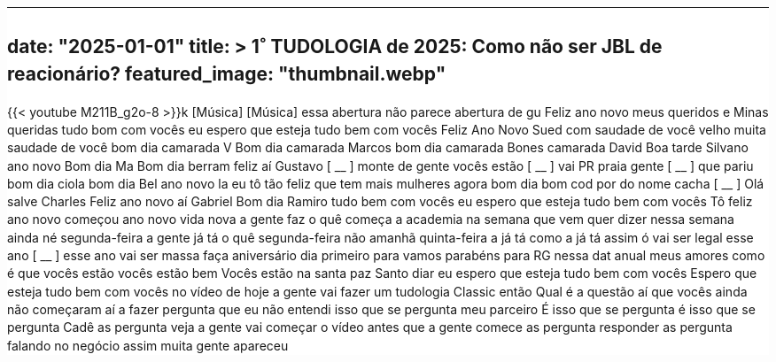 
---
date: "2025-01-01"
title: > 
    1˚ TUDOLOGIA de 2025: Como não ser JBL de reacionário?
featured_image: "thumbnail.webp"
---
{{< youtube M211B_g2o-8 >}}k
[Música]
[Música]
essa abertura não parece abertura de gu
Feliz ano novo meus queridos e Minas
queridas tudo bom com vocês eu espero
que esteja tudo bem com vocês Feliz Ano
Novo
Sued com saudade de você velho muita
saudade de
você bom dia camarada
V Bom dia camarada
Marcos bom
dia camarada
Bones camarada
David Boa tarde
Silvano ano novo
Bom dia
Ma Bom dia
berram feliz aí
Gustavo [ __ ] monte de gente vocês
estão [ __ ] vai PR praia gente [ __ ] que
pariu bom dia
ciola bom
dia Bel ano novo la eu tô tão feliz que
tem mais mulheres agora bom dia bom
cod por do nome cacha [ __ ] Olá salve
Charles Feliz ano novo aí Gabriel Bom
dia Ramiro tudo bem com vocês eu espero
que esteja tudo bem com
vocês Tô feliz ano novo começou ano novo
vida nova a gente faz o quê começa a
academia na semana que vem quer dizer
nessa semana ainda né segunda-feira a
gente já tá o quê segunda-feira não
amanhã quinta-feira a já tá como a já tá
assim
ó vai ser legal esse ano [ __ ] esse ano
vai ser massa faça aniversário dia
primeiro para vamos parabéns para RG
nessa dat
anual meus amores como é que vocês estão
vocês estão bem Vocês estão na santa paz
Santo diar eu espero que esteja tudo bem
com vocês Espero que esteja tudo bem com
vocês no vídeo de hoje a gente vai fazer
um tudologia Classic
então Qual é a questão aí que vocês
ainda não começaram aí a fazer pergunta
que eu não
entendi isso que se pergunta meu
parceiro É isso que se
pergunta é isso que se pergunta Cadê as
pergunta veja a gente vai começar o
vídeo antes que a gente comece as
pergunta responder as pergunta falando
no negócio assim muita gente apareceu